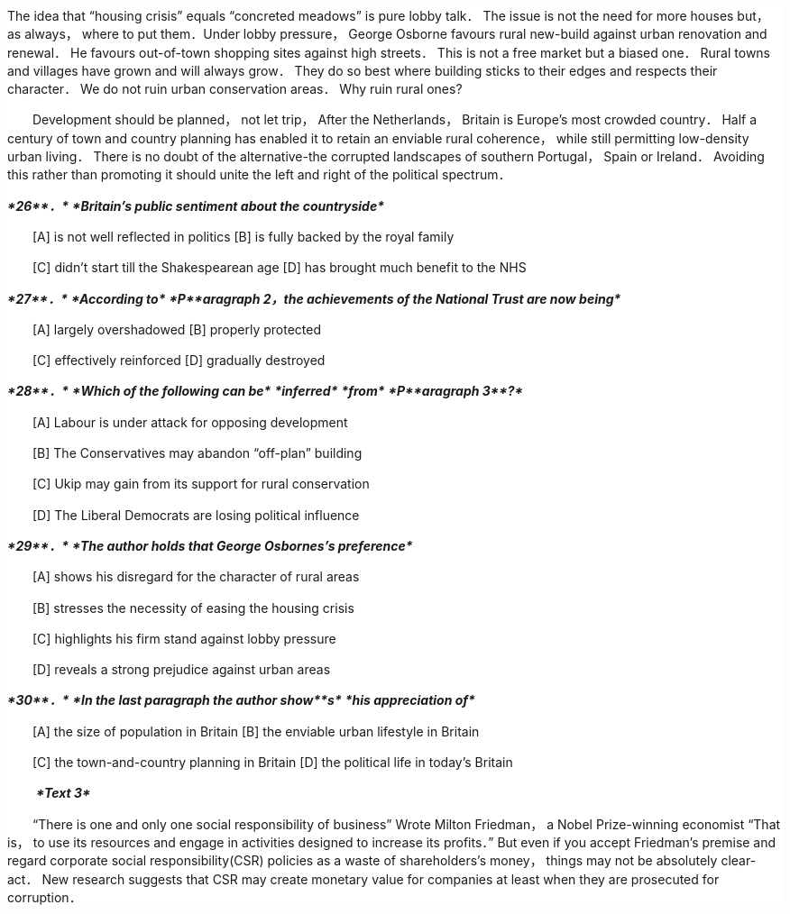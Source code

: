 The idea that “housing crisis” equals “concreted meadows” is pure lobby talk． The issue is not the need for more houses but， as always， where to put them．Under lobby pressure， George Osborne favours rural new-build against urban renovation and renewal． He favours out-of-town shopping sites against high streets． This is not a free market but a biased one． Rural towns and villages have grown and will always grow． They do so best where building sticks to their edges and respects their character． We do not ruin urban conservation areas． Why ruin rural ones? 

　　Development should be planned， not let trip， After the Netherlands， Britain is Europe’s most crowded country． Half a century of town and country planning has enabled it to retain an enviable rural coherence， while still permitting low-density urban living． There is no doubt of the alternative-the corrupted landscapes of southern Portugal， Spain or Ireland． Avoiding this rather than promoting it should unite the left and right of the political spectrum．

***\*26\*******\*．\**** ***\*Britain’s public sentiment about the countryside\****

　　[A] is not well reflected in politics	[B] is fully backed by the royal family

　　[C] didn’t start till the Shakespearean age	[D] has brought much benefit to the NHS

***\*27\*******\*．\**** ***\*According to\**** ***\*P\*******\*aragraph 2，the achievements of the National Trust are now being\****

　　[A] largely overshadowed	[B] properly protected

　　[C] effectively reinforced	[D] gradually destroyed

***\*28\*******\*．\**** ***\*Which of the following can be\**** ***\*inferred\**** ***\*from\**** ***\*P\*******\*aragraph 3\*******\*?\****

　　[A] Labour is under attack for opposing development

　　[B] The Conservatives may abandon “off-plan” building

　　[C] Ukip may gain from its support for rural conservation

　　[D] The Liberal Democrats are losing political influence

***\*29\*******\*．\**** ***\*The author holds that George Osbornes’s preference\****

　　[A] shows his disregard for the character of rural areas

　　[B] stresses the necessity of easing the housing crisis

　　[C] highlights his firm stand against lobby pressure

　　[D] reveals a strong prejudice against urban areas

***\*30\*******\*．\**** ***\*In the last paragraph the author show\*******\*s\**** ***\*his appreciation of\****

　　[A] the size of population in Britain	[B] the enviable urban lifestyle in Britain

　　[C] the town-and-country planning in Britain	[D] the political life in today’s Britain

　                     　***\*Text 3\****

　　“There is one and only one social responsibility of business” Wrote Milton Friedman， a Nobel Prize-winning economist “That is， to use its resources and engage in activities designed to increase its profits．” But even if you accept  Friedman’s premise and regard corporate social responsibility(CSR) policies as a waste of shareholders’s money， things may not be absolutely clear-act． New research suggests that CSR may create monetary value for companies at least when they are prosecuted for corruption． 
